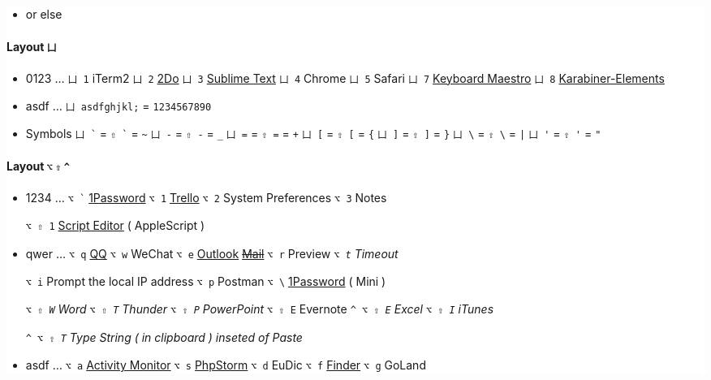 - or else

#### Layout `凵`

- 0123 …
    `凵 1` iTerm2
    `凵 2` [2Do](#2Do)
    `凵 3` [Sublime Text](#Sublime-Text)
    `凵 4` Chrome
    `凵 5` Safari
    `凵 7` [Keyboard Maestro](#Keyboard-Maestro)
    `凵 8` [Karabiner-Elements](#Karabiner-Elements)

- asdf …
    `凵 asdfghjkl;` = `1234567890`

- Symbols
    <code>凵 \`</code> = <code>⇧ \`</code> = `~`
    `凵 -` = `⇧ -` = `_`
    `凵 =` = `⇧ =` = `+`
    `凵 [` = `⇧ [` = `{`
    `凵 ]` = `⇧ ]` = `}`
    `凵 \` = `⇧ \` = `|`
    `凵 '` = `⇧ '` = `"`

#### Layout `⌥` `⇧` `^`

- 1234 …
    <code>⌥ \`</code> [1Password](#1Password)
    `⌥ 1` [Trello](#Trello)
    `⌥ 2` System Preferences
    `⌥ 3` Notes

    `⌥ ⇧ 1` [Script Editor](#Script-Editor) ( AppleScript )

- qwer …
    `⌥ q` [QQ](#QQ)
    `⌥ w` WeChat
    `⌥ e` [Outlook](#Outlook) ~~[Mail](#Mail)~~
    `⌥ r` Preview
    _`⌥ t` Timeout_

    `⌥ i` Prompt the local IP address
    `⌥ p` Postman
    `⌥ \` [1Password](#1Password) ( Mini )

    _`⌥ ⇧ W` Word_
    _`⌥ ⇧ T` Thunder_
    _`⌥ ⇧ P` PowerPoint_
    `⌥ ⇧ E` Evernote
    _`^ ⌥ ⇧ E` Excel_
    _`⌥ ⇧ I` iTunes_

    _`^ ⌥ ⇧ T` Type String ( in clipboard ) inseted of Paste_

- asdf …
    `⌥ a` [Activity Monitor](#Activity-Monitor)
    `⌥ s` [PhpStorm](#PhpStorm)
    `⌥ d` EuDic
    `⌥ f` [Finder](#Finder)
    `⌥ g` GoLand
